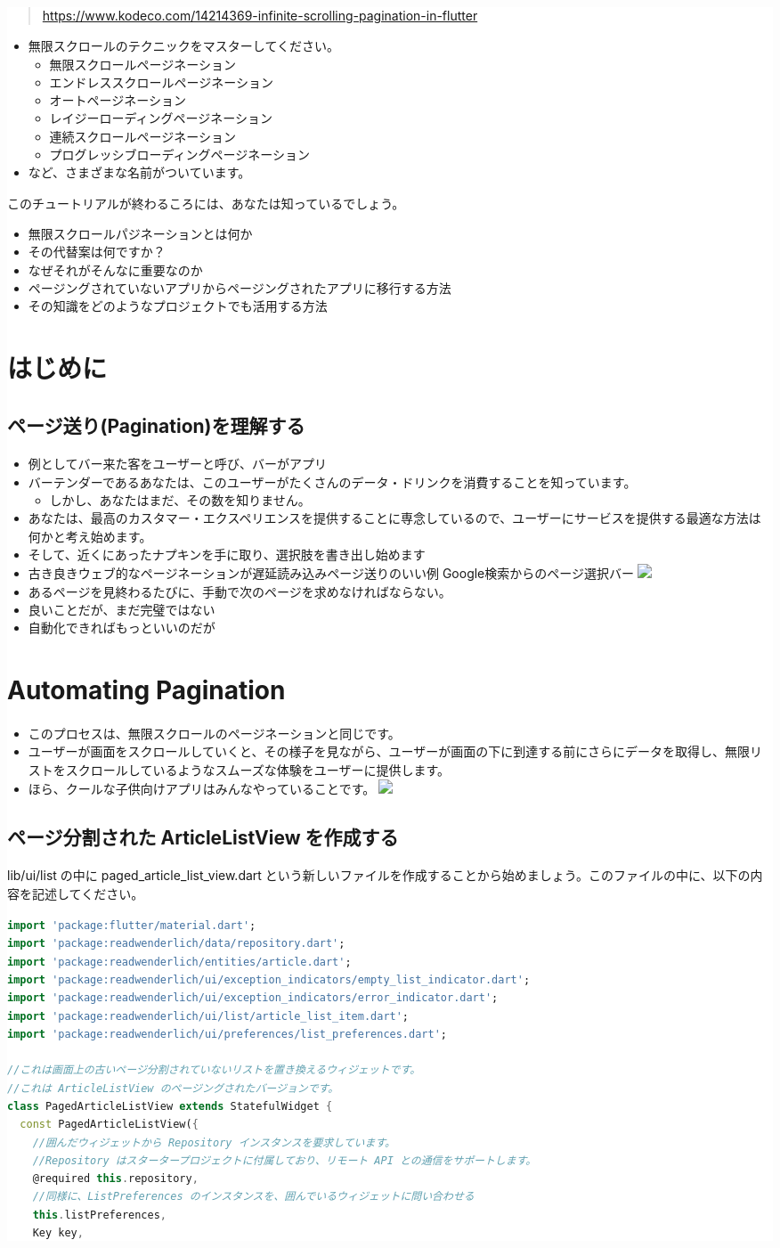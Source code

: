 
>https://www.kodeco.com/14214369-infinite-scrolling-pagination-in-flutter
- 無限スクロールのテクニックをマスターしてください。
  - 無限スクロールページネーション
  - エンドレススクロールページネーション
  - オートページネーション
  - レイジーローディングページネーション
  - 連続スクロールページネーション
  - プログレッシブローディングページネーション
- など、さまざまな名前がついています。

このチュートリアルが終わるころには、あなたは知っているでしょう。
- 無限スクロールパジネーションとは何か
- その代替案は何ですか？
- なぜそれがそんなに重要なのか
- ページングされていないアプリからページングされたアプリに移行する方法
- その知識をどのようなプロジェクトでも活用する方法

# はじめに

## ページ送り(Pagination)を理解する
- 例としてバー来た客をユーザーと呼び、バーがアプリ
- バーテンダーであるあなたは、このユーザーがたくさんのデータ・ドリンクを消費することを知っています。
  - しかし、あなたはまだ、その数を知りません。
- あなたは、最高のカスタマー・エクスペリエンスを提供することに専念しているので、ユーザーにサービスを提供する最適な方法は何かと考え始めます。
- そして、近くにあったナプキンを手に取り、選択肢を書き出し始めます
- 古き良きウェブ的なページネーションが遅延読み込みページ送りのいい例
Google検索からのページ選択バー
![](../../images/regular-pagination.png)
- あるページを見終わるたびに、手動で次のページを求めなければならない。
- 良いことだが、まだ完璧ではない
- 自動化できればもっといいのだが
# Automating Pagination
- このプロセスは、無限スクロールのページネーションと同じです。
- ユーザーが画面をスクロールしていくと、その様子を見ながら、ユーザーが画面の下に到達する前にさらにデータを取得し、無限リストをスクロールしているようなスムーズな体験をユーザーに提供します。
- ほら、クールな子供向けアプリはみんなやっていることです。
![](../../images/infinite-scroll-showcase.gif)

## ページ分割された ArticleListView を作成する
lib/ui/list の中に paged_article_list_view.dart という新しいファイルを作成することから始めましょう。このファイルの中に、以下の内容を記述してください。
```dart
import 'package:flutter/material.dart';
import 'package:readwenderlich/data/repository.dart';
import 'package:readwenderlich/entities/article.dart';
import 'package:readwenderlich/ui/exception_indicators/empty_list_indicator.dart';
import 'package:readwenderlich/ui/exception_indicators/error_indicator.dart';
import 'package:readwenderlich/ui/list/article_list_item.dart';
import 'package:readwenderlich/ui/preferences/list_preferences.dart';

//これは画面上の古いページ分割されていないリストを置き換えるウィジェットです。
//これは ArticleListView のページングされたバージョンです。
class PagedArticleListView extends StatefulWidget {
  const PagedArticleListView({
    //囲んだウィジェットから Repository インスタンスを要求しています。
    //Repository はスタータープロジェクトに付属しており、リモート API との通信をサポートします。
    @required this.repository,
    //同様に、ListPreferences のインスタンスを、囲んでいるウィジェットに問い合わせる
    this.listPreferences,
    Key key,
```